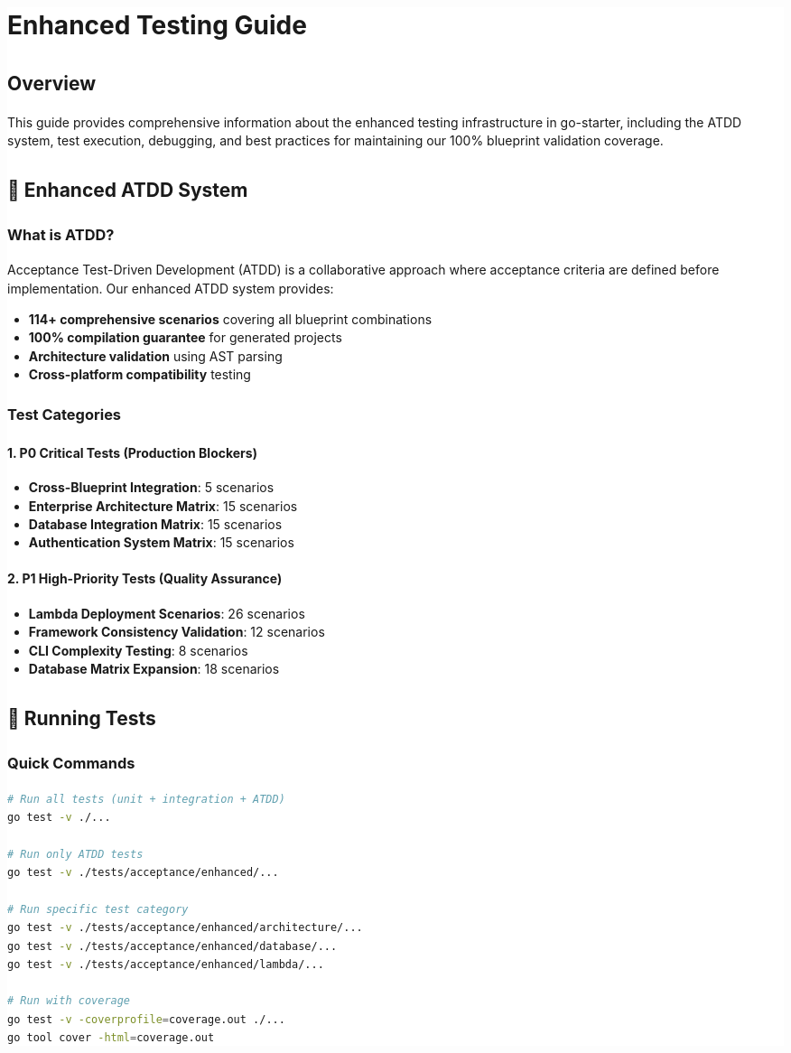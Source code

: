 # Enhanced Testing Guide

## Overview

This guide provides comprehensive information about the enhanced testing infrastructure in go-starter, including the ATDD system, test execution, debugging, and best practices for maintaining our 100% blueprint validation coverage.

## 🧪 Enhanced ATDD System

### What is ATDD?

Acceptance Test-Driven Development (ATDD) is a collaborative approach where acceptance criteria are defined before implementation. Our enhanced ATDD system provides:

- **114+ comprehensive scenarios** covering all blueprint combinations
- **100% compilation guarantee** for generated projects
- **Architecture validation** using AST parsing
- **Cross-platform compatibility** testing

### Test Categories

#### 1. P0 Critical Tests (Production Blockers)
- **Cross-Blueprint Integration**: 5 scenarios
- **Enterprise Architecture Matrix**: 15 scenarios  
- **Database Integration Matrix**: 15 scenarios
- **Authentication System Matrix**: 15 scenarios

#### 2. P1 High-Priority Tests (Quality Assurance)
- **Lambda Deployment Scenarios**: 26 scenarios
- **Framework Consistency Validation**: 12 scenarios
- **CLI Complexity Testing**: 8 scenarios
- **Database Matrix Expansion**: 18 scenarios

## 🚀 Running Tests

### Quick Commands

```bash
# Run all tests (unit + integration + ATDD)
go test -v ./...

# Run only ATDD tests
go test -v ./tests/acceptance/enhanced/...

# Run specific test category
go test -v ./tests/acceptance/enhanced/architecture/...
go test -v ./tests/acceptance/enhanced/database/...
go test -v ./tests/acceptance/enhanced/lambda/...

# Run with coverage
go test -v -coverprofile=coverage.out ./...
go tool cover -html=coverage.out
```
